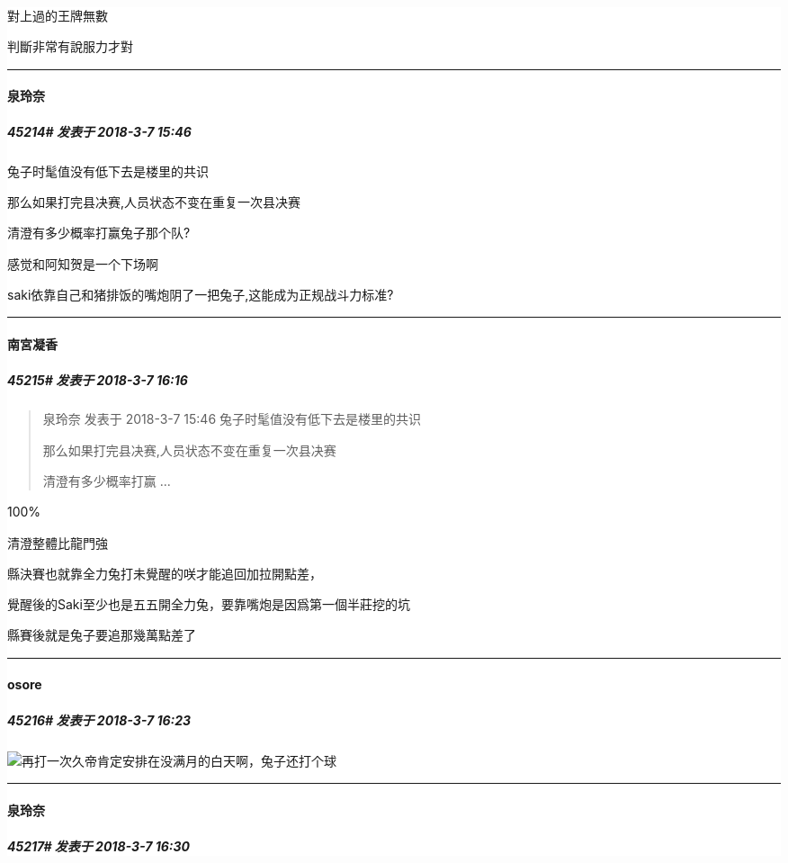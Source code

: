 對上過的王牌無數


判斷非常有說服力才對


-----

####  泉玲奈  
##### 45214#       发表于 2018-3-7 15:46


兔子时髦值没有低下去是楼里的共识

那么如果打完县决赛,人员状态不变在重复一次县决赛

清澄有多少概率打赢兔子那个队?

感觉和阿知贺是一个下场啊

saki依靠自己和猪排饭的嘴炮阴了一把兔子,这能成为正规战斗力标准?


-----

####  南宮凝香  
##### 45215#       发表于 2018-3-7 16:16


<blockquote>泉玲奈 发表于 2018-3-7 15:46
兔子时髦值没有低下去是楼里的共识

那么如果打完县决赛,人员状态不变在重复一次县决赛

清澄有多少概率打赢 ...</blockquote>
100%

清澄整體比龍門強

縣決賽也就靠全力兔打未覺醒的咲才能追回加拉開點差，

覺醒後的Saki至少也是五五開全力兔，要靠嘴炮是因爲第一個半莊挖的坑


縣賽後就是兔子要追那幾萬點差了


-----

####  osore  
##### 45216#       发表于 2018-3-7 16:23


<img src="https://static.saraba1st.com/image/smiley/face2017/067.png" referrerpolicy="no-referrer">再打一次久帝肯定安排在没满月的白天啊，兔子还打个球


-----

####  泉玲奈  
##### 45217#       发表于 2018-3-7 16:30
